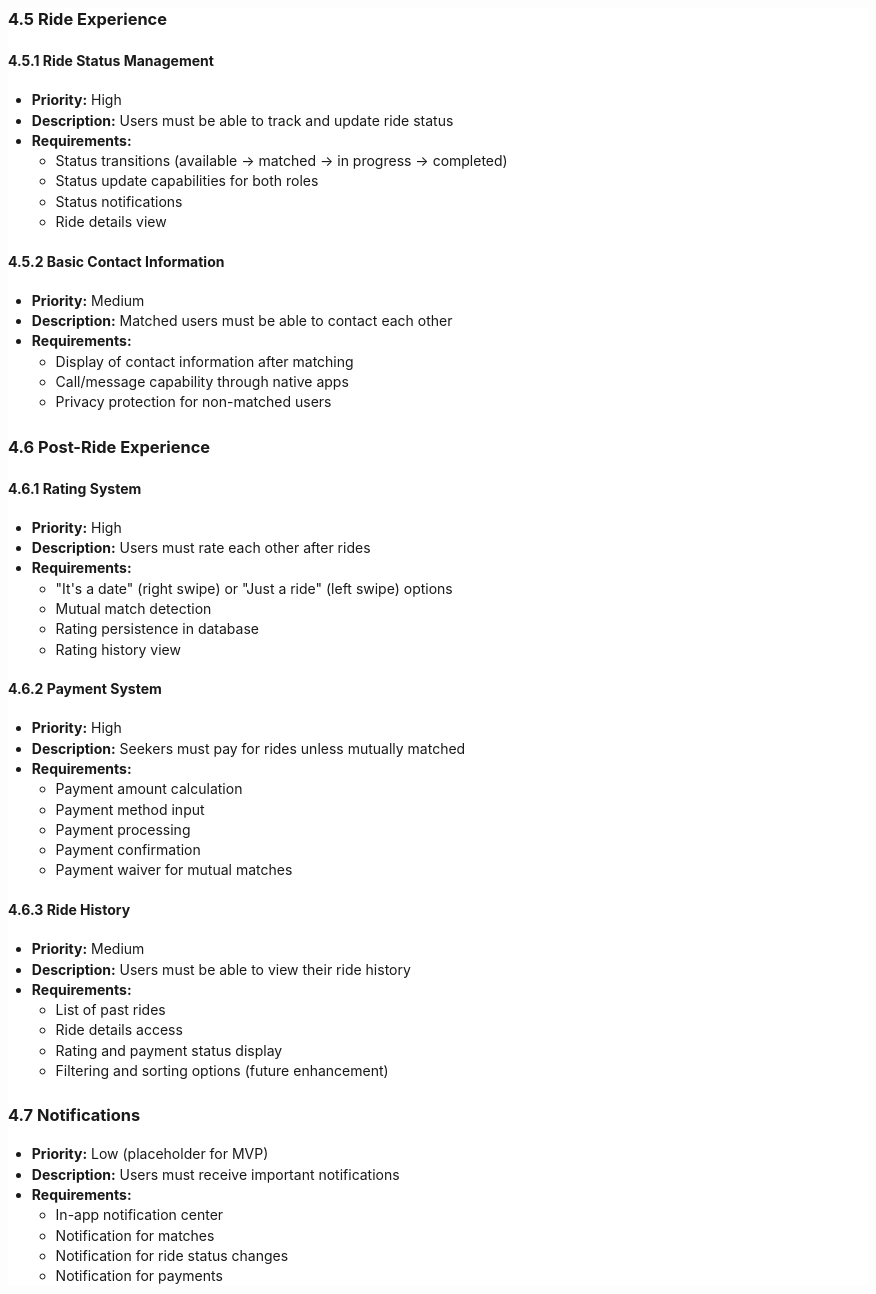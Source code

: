### 4.5 Ride Experience

#### 4.5.1 Ride Status Management
- **Priority:** High
- **Description:** Users must be able to track and update ride status
- **Requirements:**
  - Status transitions (available → matched → in progress → completed)
  - Status update capabilities for both roles
  - Status notifications
  - Ride details view

#### 4.5.2 Basic Contact Information
- **Priority:** Medium
- **Description:** Matched users must be able to contact each other
- **Requirements:**
  - Display of contact information after matching
  - Call/message capability through native apps
  - Privacy protection for non-matched users

### 4.6 Post-Ride Experience

#### 4.6.1 Rating System
- **Priority:** High
- **Description:** Users must rate each other after rides
- **Requirements:**
  - "It's a date" (right swipe) or "Just a ride" (left swipe) options
  - Mutual match detection
  - Rating persistence in database
  - Rating history view

#### 4.6.2 Payment System
- **Priority:** High
- **Description:** Seekers must pay for rides unless mutually matched
- **Requirements:**
  - Payment amount calculation
  - Payment method input
  - Payment processing
  - Payment confirmation
  - Payment waiver for mutual matches

#### 4.6.3 Ride History
- **Priority:** Medium
- **Description:** Users must be able to view their ride history
- **Requirements:**
  - List of past rides
  - Ride details access
  - Rating and payment status display
  - Filtering and sorting options (future enhancement)

### 4.7 Notifications
- **Priority:** Low (placeholder for MVP)
- **Description:** Users must receive important notifications
- **Requirements:**
  - In-app notification center
  - Notification for matches
  - Notification for ride status changes
  - Notification for payments
